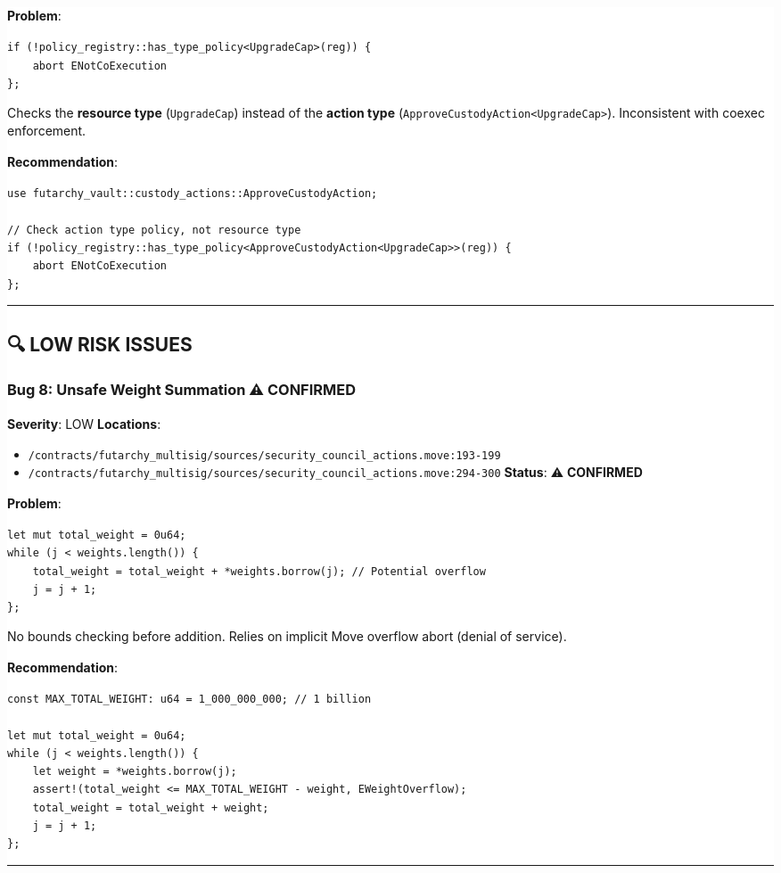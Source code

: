 **Problem**:
```move
if (!policy_registry::has_type_policy<UpgradeCap>(reg)) {
    abort ENotCoExecution
};
```

Checks the **resource type** (`UpgradeCap`) instead of the **action type** (`ApproveCustodyAction<UpgradeCap>`). Inconsistent with coexec enforcement.

**Recommendation**:
```move
use futarchy_vault::custody_actions::ApproveCustodyAction;

// Check action type policy, not resource type
if (!policy_registry::has_type_policy<ApproveCustodyAction<UpgradeCap>>(reg)) {
    abort ENotCoExecution
};
```

---

## 🔍 LOW RISK ISSUES

### **Bug 8: Unsafe Weight Summation** ⚠️ CONFIRMED

**Severity**: LOW
**Locations**:
- `/contracts/futarchy_multisig/sources/security_council_actions.move:193-199`
- `/contracts/futarchy_multisig/sources/security_council_actions.move:294-300`
**Status**: ⚠️ **CONFIRMED**

**Problem**:
```move
let mut total_weight = 0u64;
while (j < weights.length()) {
    total_weight = total_weight + *weights.borrow(j); // Potential overflow
    j = j + 1;
};
```

No bounds checking before addition. Relies on implicit Move overflow abort (denial of service).

**Recommendation**:
```move
const MAX_TOTAL_WEIGHT: u64 = 1_000_000_000; // 1 billion

let mut total_weight = 0u64;
while (j < weights.length()) {
    let weight = *weights.borrow(j);
    assert!(total_weight <= MAX_TOTAL_WEIGHT - weight, EWeightOverflow);
    total_weight = total_weight + weight;
    j = j + 1;
};
```

---
